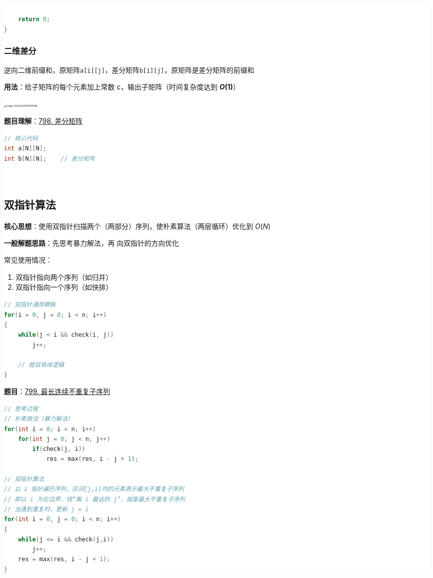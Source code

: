 ```cpp
    
    return 0;
}
```

### 二维差分

 逆向二维前缀和，原矩阵`a[i][j]`，差分矩阵`b[i][j]`，原矩阵是差分矩阵的前缀和

**用法**：给子矩阵的每个元素加上常数 c，输出子矩阵（时间复杂度达到 **$O(1)$**）

<img src="C:\Users\bean\AppData\Roaming\Typora\typora-user-images\image-20230224190508396.png" alt="image-20230224190508396" style="zoom:33%;" />

**题目理解**：[798.  差分矩阵](https://www.acwing.com/problem/content/800/)

```cpp
// 核心代码
int a[N][N];
int b[N][N];	// 差分矩阵




```



## 双指针算法

**核心思想**：使用双指针扫描两个（两部分）序列，使朴素算法（两层循环）优化到 $O(N)$

**一般解题思路**：先思考暴力解法，再 向双指针的方向优化

常见使用情况：

1. 双指针指向两个序列（如归并）
2. 双指针指向一个序列（如快排）

```cpp
// 双指针通用模板
for(i = 0, j = 0; i < n; i++)
{
    while(j < i && check(i, j))
        j++;
    
    // 题目具体逻辑
}
```

**题目**：[799. 最长连续不重复子序列](https://www.acwing.com/problem/content/801/)

```cpp
// 思考过程
// 朴素做法（暴力解法）
for(int i = 0; i < n; i++)
    for(int j = 0; j < n; j++)
        if(check(j, i))
        	res = max(res, i - j + 1);

// 双指针算法
// 以 i 指针遍历序列，区间[j,i]内的元素表示最大不重复子序列
// 即以 i 为右边界，找“离 i 最远的 j”，就是最大不重复子序列
// 当遇到重复时，更新 j = i
for(int i = 0, j = 0; i < n; i++)
{
    while(j <= i && check(j,i))	
        j++;
    res = max(res, i - j + 1);
}
```